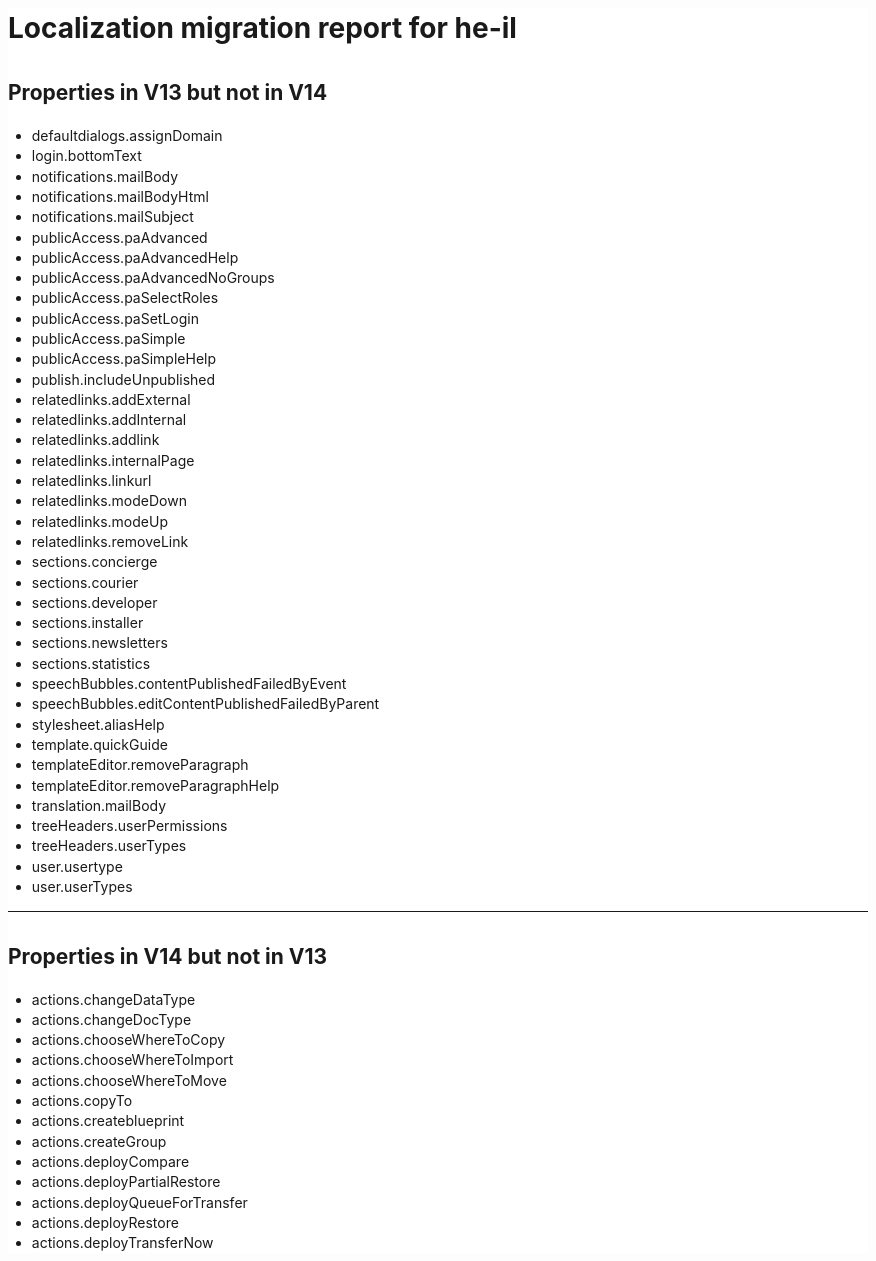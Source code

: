 # Localization migration report for he-il

## Properties in V13 but not in V14

- defaultdialogs.assignDomain
- login.bottomText
- notifications.mailBody
- notifications.mailBodyHtml
- notifications.mailSubject
- publicAccess.paAdvanced
- publicAccess.paAdvancedHelp
- publicAccess.paAdvancedNoGroups
- publicAccess.paSelectRoles
- publicAccess.paSetLogin
- publicAccess.paSimple
- publicAccess.paSimpleHelp
- publish.includeUnpublished
- relatedlinks.addExternal
- relatedlinks.addInternal
- relatedlinks.addlink
- relatedlinks.internalPage
- relatedlinks.linkurl
- relatedlinks.modeDown
- relatedlinks.modeUp
- relatedlinks.removeLink
- sections.concierge
- sections.courier
- sections.developer
- sections.installer
- sections.newsletters
- sections.statistics
- speechBubbles.contentPublishedFailedByEvent
- speechBubbles.editContentPublishedFailedByParent
- stylesheet.aliasHelp
- template.quickGuide
- templateEditor.removeParagraph
- templateEditor.removeParagraphHelp
- translation.mailBody
- treeHeaders.userPermissions
- treeHeaders.userTypes
- user.usertype
- user.userTypes



---


## Properties in V14 but not in V13 

- actions.changeDataType
- actions.changeDocType
- actions.chooseWhereToCopy
- actions.chooseWhereToImport
- actions.chooseWhereToMove
- actions.copyTo
- actions.createblueprint
- actions.createGroup
- actions.deployCompare
- actions.deployPartialRestore
- actions.deployQueueForTransfer
- actions.deployRestore
- actions.deployTransferNow